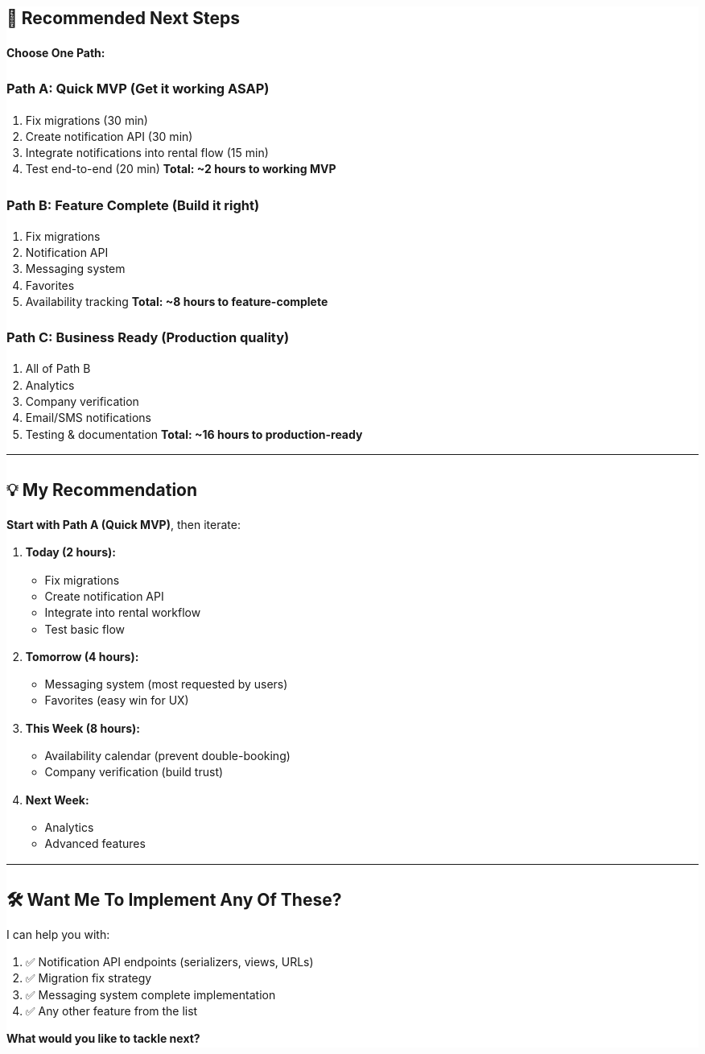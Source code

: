 ## 🎯 Recommended Next Steps

**Choose One Path:**

### Path A: Quick MVP (Get it working ASAP)
1. Fix migrations (30 min)
2. Create notification API (30 min)
3. Integrate notifications into rental flow (15 min)
4. Test end-to-end (20 min)
**Total: ~2 hours to working MVP**

### Path B: Feature Complete (Build it right)
1. Fix migrations
2. Notification API
3. Messaging system
4. Favorites
5. Availability tracking
**Total: ~8 hours to feature-complete**

### Path C: Business Ready (Production quality)
1. All of Path B
2. Analytics
3. Company verification
4. Email/SMS notifications
5. Testing & documentation
**Total: ~16 hours to production-ready**

---

## 💡 My Recommendation

**Start with Path A (Quick MVP)**, then iterate:

1. **Today (2 hours):**
   - Fix migrations
   - Create notification API
   - Integrate into rental workflow
   - Test basic flow

2. **Tomorrow (4 hours):**
   - Messaging system (most requested by users)
   - Favorites (easy win for UX)

3. **This Week (8 hours):**
   - Availability calendar (prevent double-booking)
   - Company verification (build trust)

4. **Next Week:**
   - Analytics
   - Advanced features

---

## 🛠️ Want Me To Implement Any Of These?

I can help you with:
1. ✅ Notification API endpoints (serializers, views, URLs)
2. ✅ Migration fix strategy
3. ✅ Messaging system complete implementation
4. ✅ Any other feature from the list

**What would you like to tackle next?**
